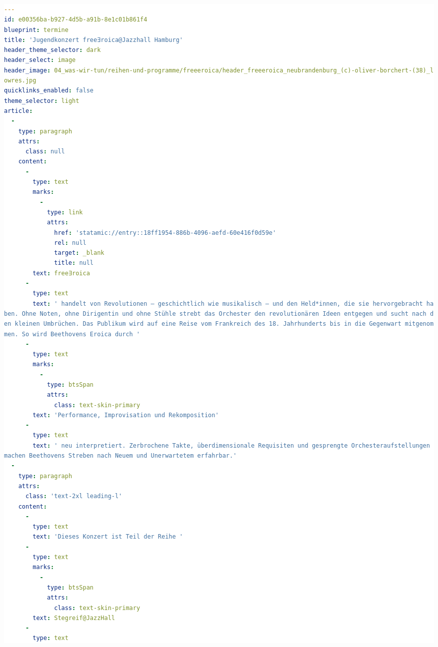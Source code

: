 ```yaml
---
id: e00356ba-b927-4d5b-a91b-8e1c01b861f4
blueprint: termine
title: 'Jugendkonzert free∃roica@Jazzhall Hamburg'
header_theme_selector: dark
header_select: image
header_image: 04_was-wir-tun/reihen-und-programme/freeeroica/header_freeeroica_neubrandenburg_(c)-oliver-borchert-(38)_lowres.jpg
quicklinks_enabled: false
theme_selector: light
article:
  -
    type: paragraph
    attrs:
      class: null
    content:
      -
        type: text
        marks:
          -
            type: link
            attrs:
              href: 'statamic://entry::18ff1954-886b-4096-aefd-60e416f0d59e'
              rel: null
              target: _blank
              title: null
        text: free∃roica
      -
        type: text
        text: ' handelt von Revolutionen – geschichtlich wie musikalisch – und den Held*innen, die sie hervorgebracht haben. Ohne Noten, ohne Dirigentin und ohne Stühle strebt das Orchester den revolutionären Ideen entgegen und sucht nach den kleinen Umbrüchen. Das Publikum wird auf eine Reise vom Frankreich des 18. Jahrhunderts bis in die Gegenwart mitgenommen. So wird Beethovens Eroica durch '
      -
        type: text
        marks:
          -
            type: btsSpan
            attrs:
              class: text-skin-primary
        text: 'Performance, Improvisation und Rekomposition'
      -
        type: text
        text: ' neu interpretiert. Zerbrochene Takte, überdimensionale Requisiten und gesprengte Orchesteraufstellungen machen Beethovens Streben nach Neuem und Unerwartetem erfahrbar.'
  -
    type: paragraph
    attrs:
      class: 'text-2xl leading-l'
    content:
      -
        type: text
        text: 'Dieses Konzert ist Teil der Reihe '
      -
        type: text
        marks:
          -
            type: btsSpan
            attrs:
              class: text-skin-primary
        text: Stegreif@JazzHall
      -
        type: text
```